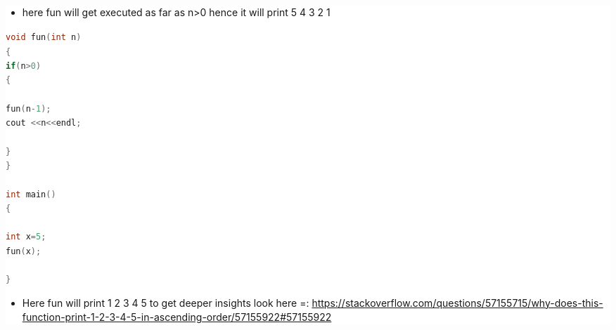 - here fun will get executed as far as n>0 hence it will print 5 4 3 2 1

```c++
void fun(int n)
{
if(n>0)
{

fun(n-1);
cout <<n<<endl;

}
}

int main()
{

int x=5;
fun(x);

}
```



* Here fun will print 1 2 3 4 5 to get deeper insights look here =: https://stackoverflow.com/questions/57155715/why-does-this-function-print-1-2-3-4-5-in-ascending-order/57155922#57155922